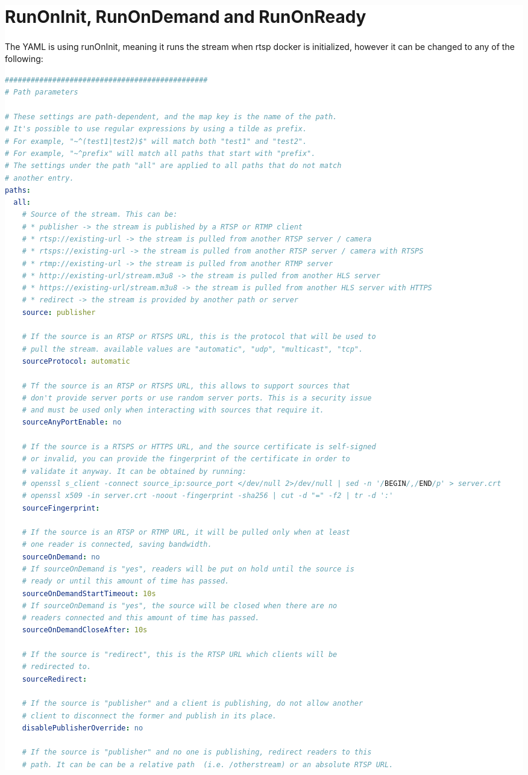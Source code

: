 # RunOnInit, RunOnDemand and RunOnReady
The YAML is using runOnInit, meaning it runs the stream when rtsp docker is initialized, however it can be changed to any of the following:
```yaml
###############################################
# Path parameters

# These settings are path-dependent, and the map key is the name of the path.
# It's possible to use regular expressions by using a tilde as prefix.
# For example, "~^(test1|test2)$" will match both "test1" and "test2".
# For example, "~^prefix" will match all paths that start with "prefix".
# The settings under the path "all" are applied to all paths that do not match
# another entry.
paths:
  all:
    # Source of the stream. This can be:
    # * publisher -> the stream is published by a RTSP or RTMP client
    # * rtsp://existing-url -> the stream is pulled from another RTSP server / camera
    # * rtsps://existing-url -> the stream is pulled from another RTSP server / camera with RTSPS
    # * rtmp://existing-url -> the stream is pulled from another RTMP server
    # * http://existing-url/stream.m3u8 -> the stream is pulled from another HLS server
    # * https://existing-url/stream.m3u8 -> the stream is pulled from another HLS server with HTTPS
    # * redirect -> the stream is provided by another path or server
    source: publisher

    # If the source is an RTSP or RTSPS URL, this is the protocol that will be used to
    # pull the stream. available values are "automatic", "udp", "multicast", "tcp".
    sourceProtocol: automatic

    # Tf the source is an RTSP or RTSPS URL, this allows to support sources that
    # don't provide server ports or use random server ports. This is a security issue
    # and must be used only when interacting with sources that require it.
    sourceAnyPortEnable: no

    # If the source is a RTSPS or HTTPS URL, and the source certificate is self-signed
    # or invalid, you can provide the fingerprint of the certificate in order to
    # validate it anyway. It can be obtained by running:
    # openssl s_client -connect source_ip:source_port </dev/null 2>/dev/null | sed -n '/BEGIN/,/END/p' > server.crt
    # openssl x509 -in server.crt -noout -fingerprint -sha256 | cut -d "=" -f2 | tr -d ':'
    sourceFingerprint:

    # If the source is an RTSP or RTMP URL, it will be pulled only when at least
    # one reader is connected, saving bandwidth.
    sourceOnDemand: no
    # If sourceOnDemand is "yes", readers will be put on hold until the source is
    # ready or until this amount of time has passed.
    sourceOnDemandStartTimeout: 10s
    # If sourceOnDemand is "yes", the source will be closed when there are no
    # readers connected and this amount of time has passed.
    sourceOnDemandCloseAfter: 10s

    # If the source is "redirect", this is the RTSP URL which clients will be
    # redirected to.
    sourceRedirect:

    # If the source is "publisher" and a client is publishing, do not allow another
    # client to disconnect the former and publish in its place.
    disablePublisherOverride: no

    # If the source is "publisher" and no one is publishing, redirect readers to this
    # path. It can be can be a relative path  (i.e. /otherstream) or an absolute RTSP URL.
```